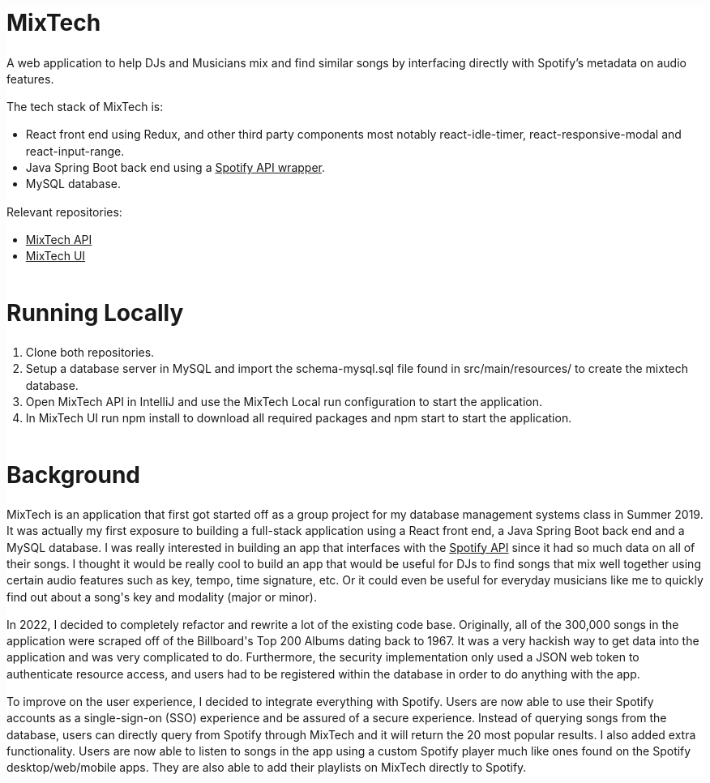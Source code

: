 # MixTech

A web application to help DJs and Musicians mix and find similar songs by interfacing directly with Spotify’s metadata on audio features.

The tech stack of MixTech is:
- React front end using Redux, and other third party components most notably react-idle-timer, react-responsive-modal and react-input-range.
- Java Spring Boot back end using a [Spotify API wrapper](https://github.com/spotify-web-api-java/spotify-web-api-java).
- MySQL database.

Relevant repositories:
- [MixTech API](https://github.com/alexdo21/mixtech-api)
- [MixTech UI](https://github.com/alexdo21/mixtech-ui)

# Running Locally

1. Clone both repositories.
2. Setup a database server in MySQL and import the schema-mysql.sql file found in src/main/resources/ to create the mixtech database.
3. Open MixTech API in IntelliJ and use the MixTech Local run configuration to start the application.
4. In MixTech UI run npm install to download all required packages and npm start to start the application.

# Background

MixTech is an application that first got started off as a group project for my database management systems class in Summer 2019. It was actually my first exposure to building a full-stack application using a React front end, a Java Spring Boot back end and a MySQL database. I was really interested in building an app that interfaces with the [Spotify API](https://developer.spotify.com/documentation/web-api/) since it had so much data on all of their songs. I thought it would be really cool to build an app that would be useful for DJs to find songs that mix well together using certain audio features such as key, tempo, time signature, etc. Or it could even be useful for everyday musicians like me to quickly find out about a song's key and modality (major or minor).

In 2022, I decided to completely refactor and rewrite a lot of the existing code base. Originally, all of the 300,000 songs in the application were scraped off of the Billboard's Top 200 Albums dating back to 1967. It was a very hackish way to get data into the application and was very complicated to do. Furthermore, the security implementation only used a JSON web token to authenticate resource access, and users had to be registered within the database in order to do anything with the app.

To improve on the user experience, I decided to integrate everything with Spotify. Users are now able to use their Spotify accounts as a single-sign-on (SSO) experience and be assured of a secure experience. Instead of querying songs from the database, users can directly query from Spotify through MixTech and it will return the 20 most popular results. I also added extra functionality. Users are now able to listen to songs in the app using a custom Spotify player much like ones found on the Spotify desktop/web/mobile apps. They are also able to add their playlists on MixTech directly to Spotify.
